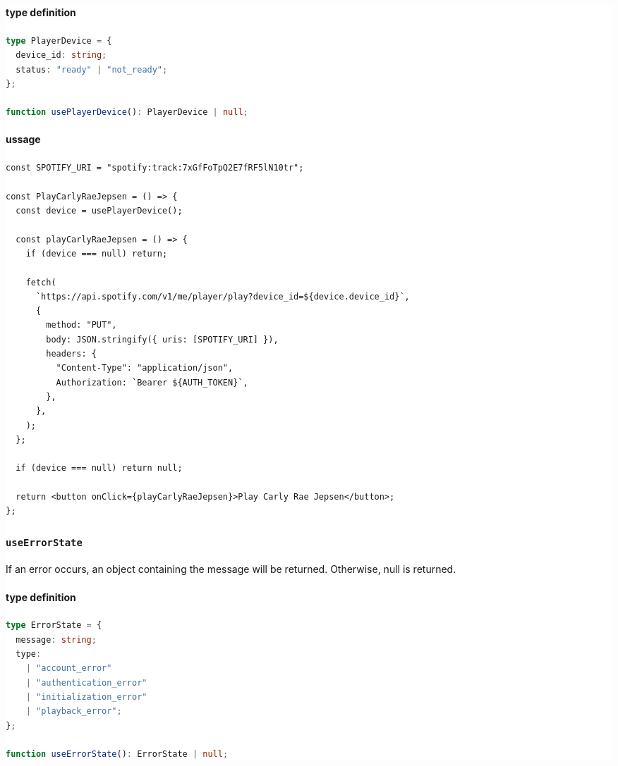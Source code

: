 #### type definition

```ts
type PlayerDevice = {
  device_id: string;
  status: "ready" | "not_ready";
};

function usePlayerDevice(): PlayerDevice | null;
```

#### ussage

```tsx
const SPOTIFY_URI = "spotify:track:7xGfFoTpQ2E7fRF5lN10tr";

const PlayCarlyRaeJepsen = () => {
  const device = usePlayerDevice();

  const playCarlyRaeJepsen = () => {
    if (device === null) return;

    fetch(
      `https://api.spotify.com/v1/me/player/play?device_id=${device.device_id}`,
      {
        method: "PUT",
        body: JSON.stringify({ uris: [SPOTIFY_URI] }),
        headers: {
          "Content-Type": "application/json",
          Authorization: `Bearer ${AUTH_TOKEN}`,
        },
      },
    );
  };

  if (device === null) return null;

  return <button onClick={playCarlyRaeJepsen}>Play Carly Rae Jepsen</button>;
};
```

### `useErrorState`

If an error occurs, an object containing the message will be returned. Otherwise, null is returned.

#### type definition

```ts
type ErrorState = {
  message: string;
  type:
    | "account_error"
    | "authentication_error"
    | "initialization_error"
    | "playback_error";
};

function useErrorState(): ErrorState | null;
```
